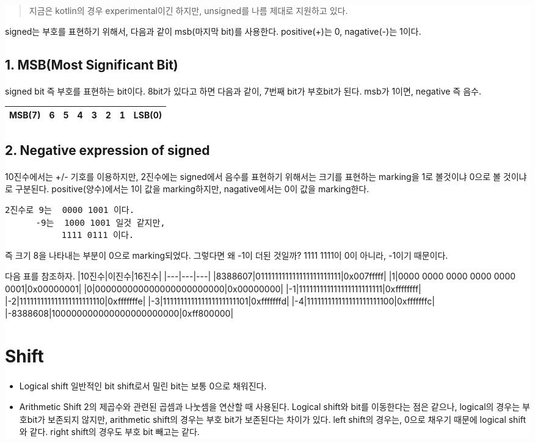 > 지금은 kotlin의 경우 experimental이긴 하지만, unsigned를 나름 제대로 지원하고 있다.

signed는 부호를 표현하기 위해서, 다음과 같이 msb(마지막 bit)를 사용한다. positive(+)는 0, nagative(-)는 1이다.

## 1. MSB(Most Significant Bit)
signed bit  즉 부호를 표현하는 bit이다.
8bit가 있다고 하면 다음과 같이, 7번째 bit가 부호bit가 된다.
msb가 1이면, negative 즉 음수.

|MSB(7)|6|5|4|3|2|1|LSB(0)|
|---|---|---|---|---|---|---|---|

## 2. Negative expression of signed
10진수에서는 +/- 기호를 이용하지만, 2진수에는 signed에서 음수를 표현하기 위해서는 크기를 표현하는 marking을 1로 볼것이냐 0으로 볼 것이냐로 구분된다.
positive(양수)에서는 1이 값을 marking하지만, nagative에서는 0이 값을 marking한다.

<pre>
2진수로 9는  0000 1001 이다.
      -9는  1000 1001 일것 같지만,
           1111 0111 이다.
</pre>

즉 크기 8을 나타내는 부분이 0으로 marking되었다. 그렇다면 왜 -1이 더된 것일까?
1111 1111이 0이 아니라, -1이기 때문이다.

다음 표를 참조하자.
|10진수|이진수|16진수|
|---|---|---|
|8388607|011111111111111111111111|0x007fffff|
|1|0000 0000 0000 0000 0000 0001|0x00000001|
|0|000000000000000000000000|0x00000000|
|-1|111111111111111111111111|0xffffffff|
|-2|111111111111111111111110|0xfffffffe|
|-3|111111111111111111111101|0xfffffffd|
|-4|111111111111111111111100|0xfffffffc|
|-8388608|100000000000000000000000|0xff800000|

# Shift

* Logical shift
일반적인 bit shift로서 밀린 bit는 보통 0으로 채워진다.

* Arithmetic Shift
2의 제곱수와 관련된 곱셈과 나눗셈을 연산할 때 사용된다.
Logical shift와 bit를 이동한다는 점은 같으나, logical의 경우는 부호bit가 보존되지 않지만, arithmetic shift의 경우는 부호 bit가 보존된다는 차이가 있다.
left shift의 경우는, 0으로 채우기 때문에 logical shift와 같다.
right shift의 경우도 부호 bit 빼고는 같다.
